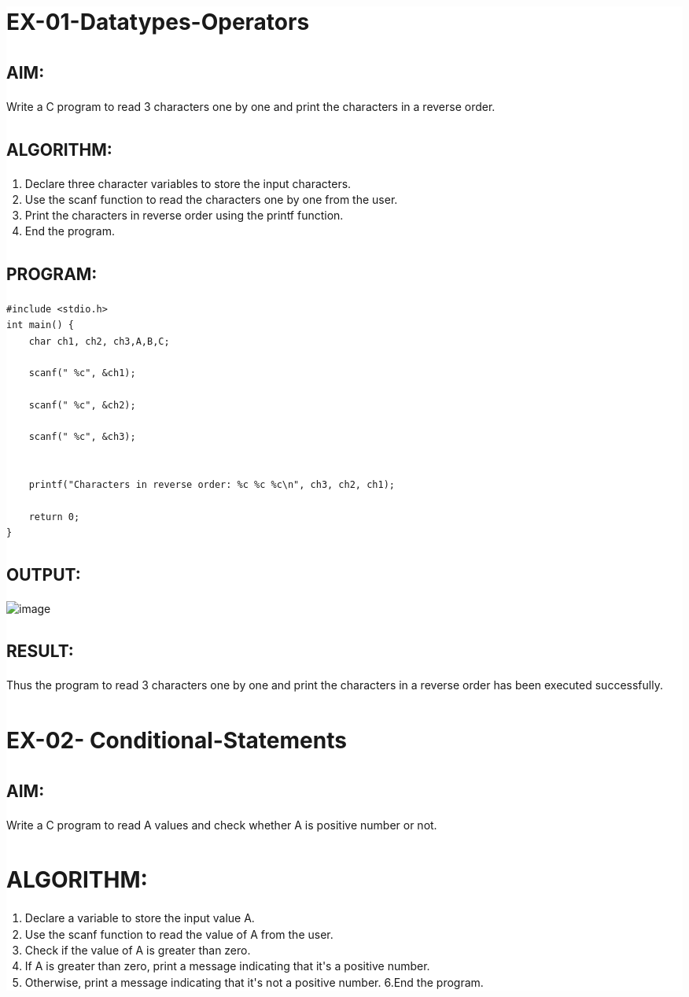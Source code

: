 
# EX-01-Datatypes-Operators
## AIM:
Write a C program to read 3 characters one by one and print the characters in a reverse order.

## ALGORITHM:
1.	Declare three character variables to store the input characters.
2.	Use the scanf function to read the characters one by one from the user.
3.	Print the characters in reverse order using the printf function.
4.	End the program.

## PROGRAM:
```
#include <stdio.h>
int main() {
    char ch1, ch2, ch3,A,B,C;

    scanf(" %c", &ch1);

    scanf(" %c", &ch2);

    scanf(" %c", &ch3);


    printf("Characters in reverse order: %c %c %c\n", ch3, ch2, ch1);

    return 0;
}
```
## OUTPUT:

![image](https://github.com/user-attachments/assets/4a07d0b7-7644-40be-ae55-ff86dad0b547)



## RESULT:
Thus the program to read 3 characters one by one and print the characters in a reverse order has been executed successfully.


# EX-02- Conditional-Statements
## AIM:
Write a C program to read A values and check whether A is positive number or not.

# ALGORITHM:
1.	Declare a variable to store the input value A.
2.	Use the scanf function to read the value of A from the user.
3.	Check if the value of A is greater than zero.
4.	If A is greater than zero, print a message indicating that it's a positive number. 
5.	Otherwise, print a message indicating that it's not a positive number.
6.End the program.
